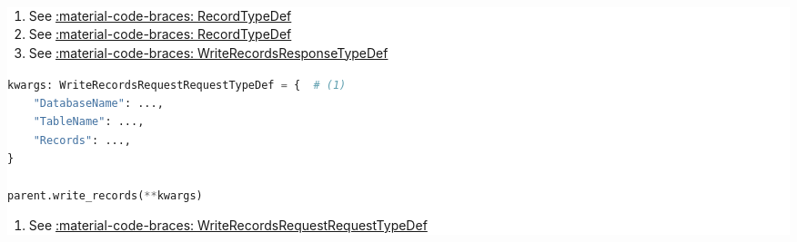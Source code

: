 1. See [:material-code-braces: RecordTypeDef](./type_defs.md#recordtypedef) 
2. See [:material-code-braces: RecordTypeDef](./type_defs.md#recordtypedef) 
3. See [:material-code-braces: WriteRecordsResponseTypeDef](./type_defs.md#writerecordsresponsetypedef) 


```python title="Usage example with kwargs"
kwargs: WriteRecordsRequestRequestTypeDef = {  # (1)
    "DatabaseName": ...,
    "TableName": ...,
    "Records": ...,
}

parent.write_records(**kwargs)
```

1. See [:material-code-braces: WriteRecordsRequestRequestTypeDef](./type_defs.md#writerecordsrequestrequesttypedef) 




